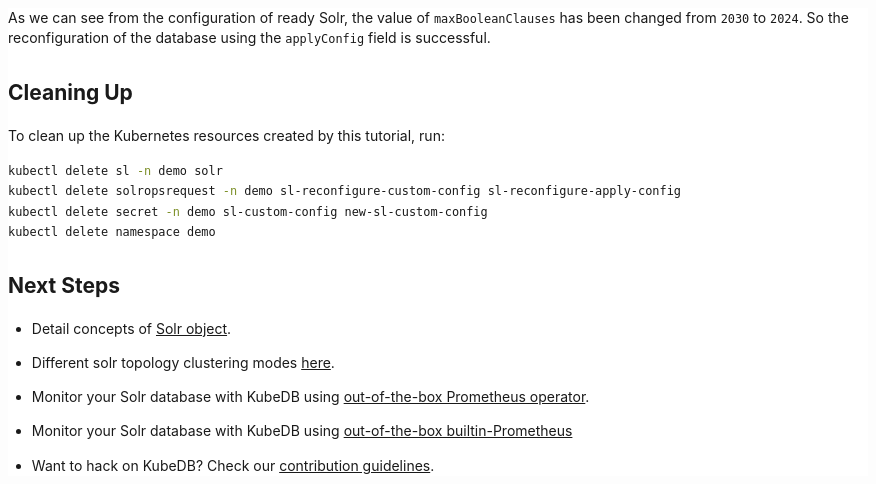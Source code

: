 As we can see from the configuration of ready Solr, the value of `maxBooleanClauses` has been changed from `2030` to `2024`. So the reconfiguration of the database using the `applyConfig` field is successful.


## Cleaning Up

To clean up the Kubernetes resources created by this tutorial, run:

```bash
kubectl delete sl -n demo solr
kubectl delete solropsrequest -n demo sl-reconfigure-custom-config sl-reconfigure-apply-config
kubectl delete secret -n demo sl-custom-config new-sl-custom-config
kubectl delete namespace demo
```

## Next Steps

- Detail concepts of [Solr object](/docs/v2025.2.19/guides/solr/concepts/solr).
- Different solr topology clustering modes [here](/docs/v2025.2.19/guides/solr/clustering/topology_cluster).
- Monitor your Solr database with KubeDB using [out-of-the-box Prometheus operator](/docs/v2025.2.19/guides/solr/monitoring/prometheus-operator).

- Monitor your Solr database with KubeDB using [out-of-the-box builtin-Prometheus](/docs/v2025.2.19/guides/solr/monitoring/prometheus-builtin)
- Want to hack on KubeDB? Check our [contribution guidelines](/docs/v2025.2.19/CONTRIBUTING).
